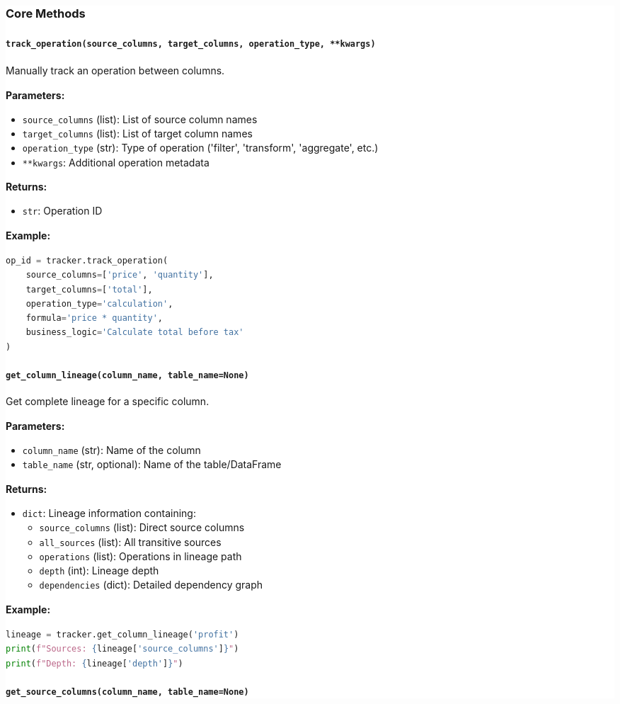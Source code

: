 ### Core Methods

#### `track_operation(source_columns, target_columns, operation_type, **kwargs)`

Manually track an operation between columns.

**Parameters:**

- `source_columns` (list): List of source column names
- `target_columns` (list): List of target column names
- `operation_type` (str): Type of operation ('filter', 'transform', 'aggregate', etc.)
- `**kwargs`: Additional operation metadata

**Returns:**

- `str`: Operation ID

**Example:**

```python
op_id = tracker.track_operation(
    source_columns=['price', 'quantity'],
    target_columns=['total'],
    operation_type='calculation',
    formula='price * quantity',
    business_logic='Calculate total before tax'
)
```

#### `get_column_lineage(column_name, table_name=None)`

Get complete lineage for a specific column.

**Parameters:**

- `column_name` (str): Name of the column
- `table_name` (str, optional): Name of the table/DataFrame

**Returns:**

- `dict`: Lineage information containing:
  - `source_columns` (list): Direct source columns
  - `all_sources` (list): All transitive sources
  - `operations` (list): Operations in lineage path
  - `depth` (int): Lineage depth
  - `dependencies` (dict): Detailed dependency graph

**Example:**

```python
lineage = tracker.get_column_lineage('profit')
print(f"Sources: {lineage['source_columns']}")
print(f"Depth: {lineage['depth']}")
```

#### `get_source_columns(column_name, table_name=None)`
